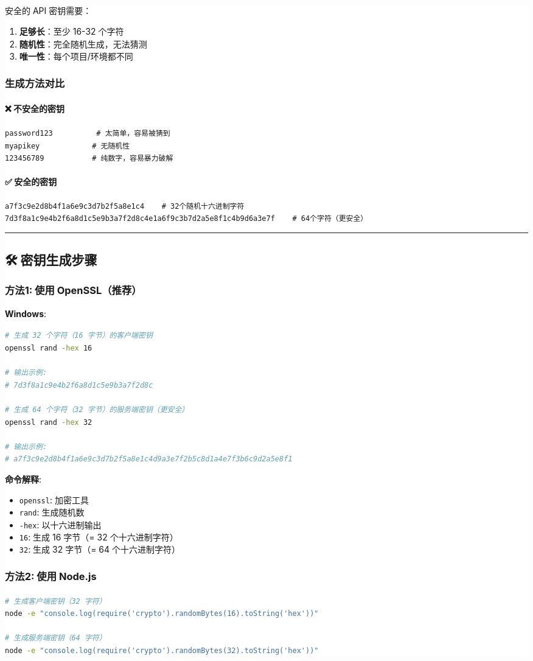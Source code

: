 安全的 API 密钥需要：
1. **足够长**：至少 16-32 个字符
2. **随机性**：完全随机生成，无法猜测
3. **唯一性**：每个项目/环境都不同

### 生成方法对比

#### ❌ 不安全的密钥

```
password123          # 太简单，容易被猜到
myapikey            # 无随机性
123456789           # 纯数字，容易暴力破解
```

#### ✅ 安全的密钥

```
a7f3c9e2d8b4f1a6e9c3d7b2f5a8e1c4    # 32个随机十六进制字符
7d3f8a1c9e4b2f6a8d1c5e9b3a7f2d8c4e1a6f9c3b7d2a5e8f1c4b9d6a3e7f    # 64个字符（更安全）
```

---

## 🛠️ 密钥生成步骤

### 方法1: 使用 OpenSSL（推荐）

**Windows**:
```bash
# 生成 32 个字符（16 字节）的客户端密钥
openssl rand -hex 16

# 输出示例:
# 7d3f8a1c9e4b2f6a8d1c5e9b3a7f2d8c

# 生成 64 个字符（32 字节）的服务端密钥（更安全）
openssl rand -hex 32

# 输出示例:
# a7f3c9e2d8b4f1a6e9c3d7b2f5a8e1c4d9a3e7f2b5c8d1a4e7f3b6c9d2a5e8f1
```

**命令解释**:
- `openssl`: 加密工具
- `rand`: 生成随机数
- `-hex`: 以十六进制输出
- `16`: 生成 16 字节（= 32 个十六进制字符）
- `32`: 生成 32 字节（= 64 个十六进制字符）

### 方法2: 使用 Node.js

```bash
# 生成客户端密钥（32 字符）
node -e "console.log(require('crypto').randomBytes(16).toString('hex'))"

# 生成服务端密钥（64 字符）
node -e "console.log(require('crypto').randomBytes(32).toString('hex'))"
```
